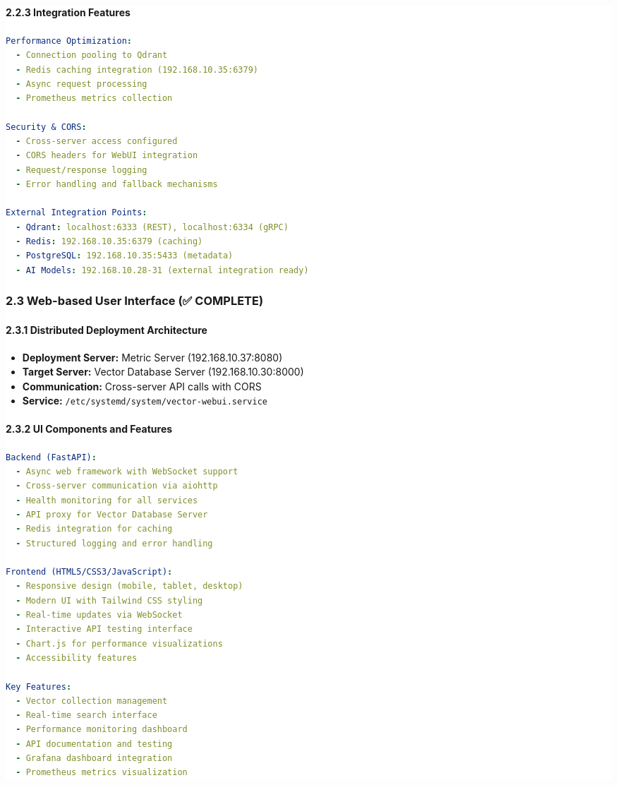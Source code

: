 #### 2.2.3 Integration Features
```yaml
Performance Optimization:
  - Connection pooling to Qdrant
  - Redis caching integration (192.168.10.35:6379)
  - Async request processing
  - Prometheus metrics collection

Security & CORS:
  - Cross-server access configured
  - CORS headers for WebUI integration
  - Request/response logging
  - Error handling and fallback mechanisms

External Integration Points:
  - Qdrant: localhost:6333 (REST), localhost:6334 (gRPC)
  - Redis: 192.168.10.35:6379 (caching)
  - PostgreSQL: 192.168.10.35:5433 (metadata)
  - AI Models: 192.168.10.28-31 (external integration ready)
```

### 2.3 Web-based User Interface (✅ COMPLETE)

#### 2.3.1 Distributed Deployment Architecture
- **Deployment Server:** Metric Server (192.168.10.37:8080)
- **Target Server:** Vector Database Server (192.168.10.30:8000)
- **Communication:** Cross-server API calls with CORS
- **Service:** `/etc/systemd/system/vector-webui.service`

#### 2.3.2 UI Components and Features
```yaml
Backend (FastAPI):
  - Async web framework with WebSocket support
  - Cross-server communication via aiohttp
  - Health monitoring for all services
  - API proxy for Vector Database Server
  - Redis integration for caching
  - Structured logging and error handling

Frontend (HTML5/CSS3/JavaScript):
  - Responsive design (mobile, tablet, desktop)
  - Modern UI with Tailwind CSS styling
  - Real-time updates via WebSocket
  - Interactive API testing interface
  - Chart.js for performance visualizations
  - Accessibility features

Key Features:
  - Vector collection management
  - Real-time search interface
  - Performance monitoring dashboard
  - API documentation and testing
  - Grafana dashboard integration
  - Prometheus metrics visualization
```

